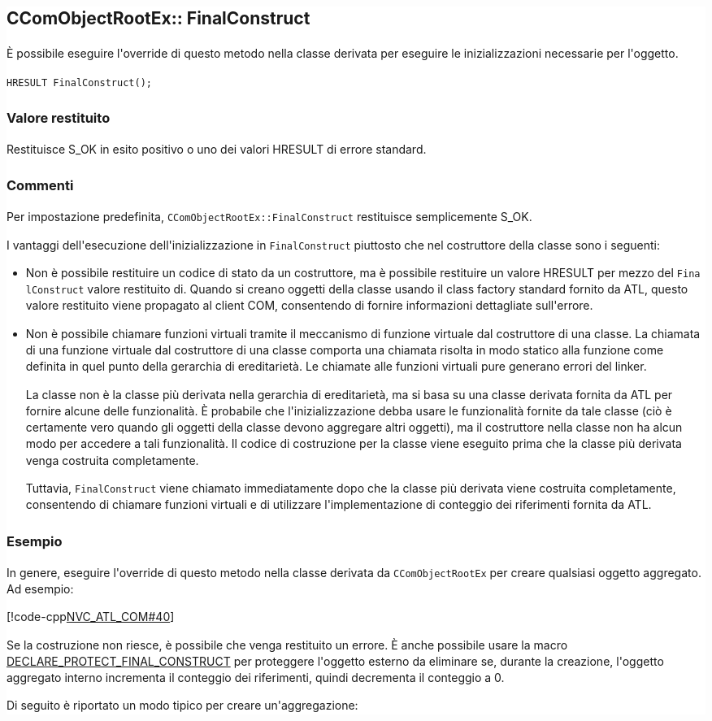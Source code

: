 ## <a name="ccomobjectrootexfinalconstruct"></a><a name="finalconstruct"></a> CComObjectRootEx:: FinalConstruct

È possibile eseguire l'override di questo metodo nella classe derivata per eseguire le inizializzazioni necessarie per l'oggetto.

```
HRESULT FinalConstruct();
```

### <a name="return-value"></a>Valore restituito

Restituisce S_OK in esito positivo o uno dei valori HRESULT di errore standard.

### <a name="remarks"></a>Commenti

Per impostazione predefinita, `CComObjectRootEx::FinalConstruct` restituisce semplicemente S_OK.

I vantaggi dell'esecuzione dell'inizializzazione in `FinalConstruct` piuttosto che nel costruttore della classe sono i seguenti:

- Non è possibile restituire un codice di stato da un costruttore, ma è possibile restituire un valore HRESULT per mezzo del `FinalConstruct` valore restituito di. Quando si creano oggetti della classe usando il class factory standard fornito da ATL, questo valore restituito viene propagato al client COM, consentendo di fornire informazioni dettagliate sull'errore.

- Non è possibile chiamare funzioni virtuali tramite il meccanismo di funzione virtuale dal costruttore di una classe. La chiamata di una funzione virtuale dal costruttore di una classe comporta una chiamata risolta in modo statico alla funzione come definita in quel punto della gerarchia di ereditarietà. Le chiamate alle funzioni virtuali pure generano errori del linker.

   La classe non è la classe più derivata nella gerarchia di ereditarietà, ma si basa su una classe derivata fornita da ATL per fornire alcune delle funzionalità. È probabile che l'inizializzazione debba usare le funzionalità fornite da tale classe (ciò è certamente vero quando gli oggetti della classe devono aggregare altri oggetti), ma il costruttore nella classe non ha alcun modo per accedere a tali funzionalità. Il codice di costruzione per la classe viene eseguito prima che la classe più derivata venga costruita completamente.

   Tuttavia, `FinalConstruct` viene chiamato immediatamente dopo che la classe più derivata viene costruita completamente, consentendo di chiamare funzioni virtuali e di utilizzare l'implementazione di conteggio dei riferimenti fornita da ATL.

### <a name="example"></a>Esempio

In genere, eseguire l'override di questo metodo nella classe derivata da `CComObjectRootEx` per creare qualsiasi oggetto aggregato. Ad esempio:

[!code-cpp[NVC_ATL_COM#40](../../atl/codesnippet/cpp/ccomobjectrootex-class_1.h)]

Se la costruzione non riesce, è possibile che venga restituito un errore. È anche possibile usare la macro [DECLARE_PROTECT_FINAL_CONSTRUCT](aggregation-and-class-factory-macros.md#declare_protect_final_construct) per proteggere l'oggetto esterno da eliminare se, durante la creazione, l'oggetto aggregato interno incrementa il conteggio dei riferimenti, quindi decrementa il conteggio a 0.

Di seguito è riportato un modo tipico per creare un'aggregazione:

